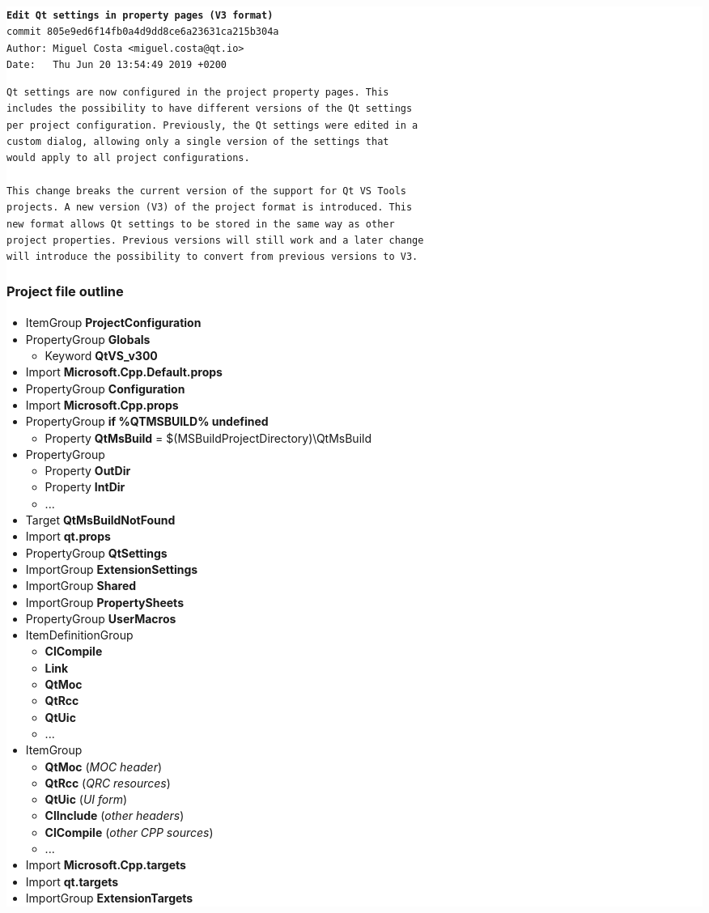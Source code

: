 **`Edit Qt settings in property pages (V3 format)`**  
`commit 805e9ed6f14fb0a4d9dd8ce6a23631ca215b304a`  
`Author: Miguel Costa <miguel.costa@qt.io>`  
`Date:   Thu Jun 20 13:54:49 2019 +0200`

    Qt settings are now configured in the project property pages. This
    includes the possibility to have different versions of the Qt settings
    per project configuration. Previously, the Qt settings were edited in a
    custom dialog, allowing only a single version of the settings that
    would apply to all project configurations.

    This change breaks the current version of the support for Qt VS Tools
    projects. A new version (V3) of the project format is introduced. This
    new format allows Qt settings to be stored in the same way as other
    project properties. Previous versions will still work and a later change
    will introduce the possibility to convert from previous versions to V3.

### Project file outline

- ItemGroup **ProjectConfiguration**
- PropertyGroup **Globals**
    - Keyword **QtVS_v300**
- Import **Microsoft.Cpp.Default.props**
- PropertyGroup **Configuration**
- Import **Microsoft.Cpp.props**
- PropertyGroup **if %QTMSBUILD% undefined**
    - Property **QtMsBuild** = $(MSBuildProjectDirectory)\QtMsBuild
- PropertyGroup
    - Property **OutDir**
    - Property **IntDir**
    - ...
- Target **QtMsBuildNotFound**
- Import **qt.props**
- PropertyGroup **QtSettings**
- ImportGroup **ExtensionSettings**
- ImportGroup **Shared**
- ImportGroup **PropertySheets**
- PropertyGroup **UserMacros**
- ItemDefinitionGroup
    - **ClCompile**
    - **Link**
    - **QtMoc**
    - **QtRcc**
    - **QtUic**
    - ...
- ItemGroup
    - **QtMoc** (*MOC header*)
    - **QtRcc** (*QRC resources*)
    - **QtUic** (*UI form*)
    - **ClInclude** (*other headers*)
    - **ClCompile** (*other CPP sources*)
    - ...
- Import **Microsoft.Cpp.targets**
- Import **qt.targets**
- ImportGroup **ExtensionTargets**
